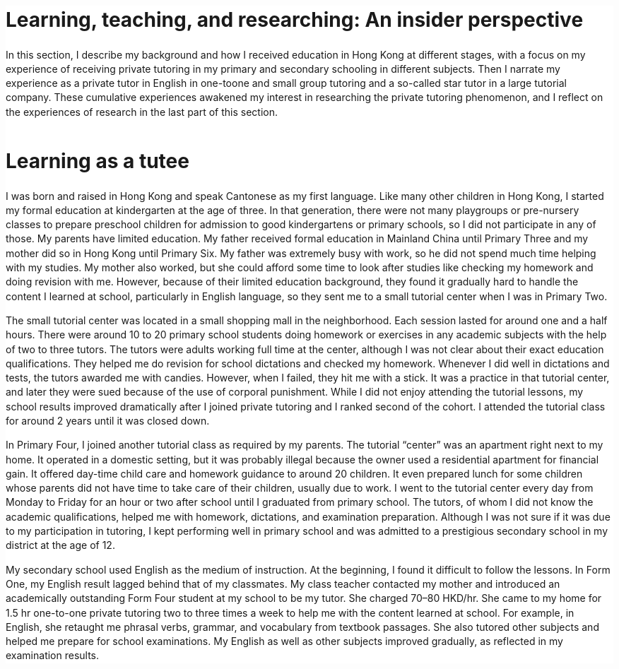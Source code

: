# Learning, teaching, and researching: An insider perspective

In this section, I describe my background and how I received education in Hong Kong at different stages, with a focus on my experience of receiving private tutoring in my primary and secondary schooling in different subjects. Then I narrate my experience as a private tutor in English in one-toone and small group tutoring and a so-called star tutor in a large tutorial company. These cumulative experiences awakened my interest in researching the private tutoring phenomenon, and I reflect on the experiences of research in the last part of this section.

# Learning as a tutee

I was born and raised in Hong Kong and speak Cantonese as my first language. Like many other children in Hong Kong, I started my formal education at kindergarten at the age of three. In that generation, there were not many playgroups or pre-nursery classes to prepare preschool children for admission to good kindergartens or primary schools, so I did not participate in any of those. My parents have limited education. My father received formal education in Mainland China until Primary Three and my mother did so in Hong Kong until Primary Six. My father was extremely busy with work, so he did not spend much time helping with my studies. My mother also worked, but she could afford some time to look after studies like checking my homework and doing revision with me. However, because of their limited education background, they found it gradually hard to handle the content I learned at school, particularly in English language, so they sent me to a small tutorial center when I was in Primary Two.

The small tutorial center was located in a small shopping mall in the neighborhood. Each session lasted for around one and a half hours. There were around 10 to 20 primary school students doing homework or exercises in any academic subjects with the help of two to three tutors. The tutors were adults working full time at the center, although I was not clear about their exact education qualifications. They helped me do revision for school dictations and checked my homework. Whenever I did well in dictations and tests, the tutors awarded me with candies. However, when I failed, they hit me with a stick. It was a practice in that tutorial center, and later they were sued because of the use of corporal punishment. While I did not enjoy attending the tutorial lessons, my school results improved dramatically after I joined private tutoring and I ranked second of the cohort. I attended the tutorial class for around 2 years until it was closed down.

In Primary Four, I joined another tutorial class as required by my parents. The tutorial “center” was an apartment right next to my home. It operated in a domestic setting, but it was probably illegal because the owner used a residential apartment for financial gain. It offered day-time child care and homework guidance to around 20 children. It even prepared lunch for some children whose parents did not have time to take care of their children, usually due to work. I went to the tutorial center every day from Monday to Friday for an hour or two after school until I graduated from primary school. The tutors, of whom I did not know the academic qualifications, helped me with homework, dictations, and examination preparation. Although I was not sure if it was due to my participation in tutoring, I kept performing well in primary school and was admitted to a prestigious secondary school in my district at the age of 12.

My secondary school used English as the medium of instruction. At the beginning, I found it difficult to follow the lessons. In Form One, my English result lagged behind that of my classmates. My class teacher contacted my mother and introduced an academically outstanding Form Four student at my school to be my tutor. She charged 70–80 HKD/hr. She came to my home for 1.5 hr one-to-one private tutoring two to three times a week to help me with the content learned at school. For example, in English, she retaught me phrasal verbs, grammar, and vocabulary from textbook passages. She also tutored other subjects and helped me prepare for school examinations. My English as well as other subjects improved gradually, as reflected in my examination results.
